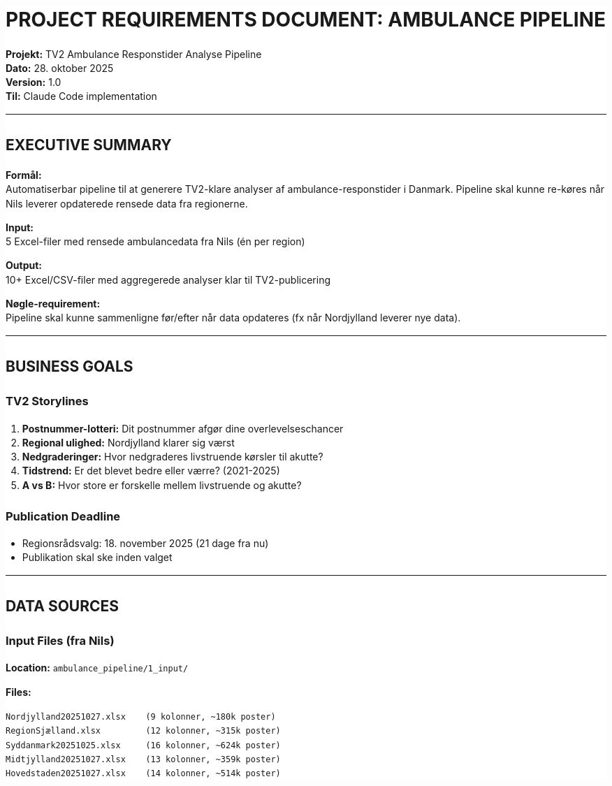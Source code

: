 # PROJECT REQUIREMENTS DOCUMENT: AMBULANCE PIPELINE
**Projekt:** TV2 Ambulance Responstider Analyse Pipeline  
**Dato:** 28. oktober 2025  
**Version:** 1.0  
**Til:** Claude Code implementation

---

## EXECUTIVE SUMMARY

**Formål:**  
Automatiserbar pipeline til at generere TV2-klare analyser af ambulance-responstider i Danmark. Pipeline skal kunne re-køres når Nils leverer opdaterede rensede data fra regionerne.

**Input:**  
5 Excel-filer med rensede ambulancedata fra Nils (én per region)

**Output:**  
10+ Excel/CSV-filer med aggregerede analyser klar til TV2-publicering

**Nøgle-requirement:**  
Pipeline skal kunne sammenligne før/efter når data opdateres (fx når Nordjylland leverer nye data).

---

## BUSINESS GOALS

### TV2 Storylines
1. **Postnummer-lotteri:** Dit postnummer afgør dine overlevelseschancer
2. **Regional ulighed:** Nordjylland klarer sig værst
3. **Nedgraderinger:** Hvor nedgraderes livstruende kørsler til akutte?
4. **Tidstrend:** Er det blevet bedre eller værre? (2021-2025)
5. **A vs B:** Hvor store er forskelle mellem livstruende og akutte?

### Publication Deadline
- Regionsrådsvalg: 18. november 2025 (21 dage fra nu)
- Publikation skal ske inden valget

---

## DATA SOURCES

### Input Files (fra Nils)
**Location:** `ambulance_pipeline/1_input/`

**Files:**
```
Nordjylland20251027.xlsx    (9 kolonner, ~180k poster)
RegionSjælland.xlsx         (12 kolonner, ~315k poster)
Syddanmark20251025.xlsx     (16 kolonner, ~624k poster)
Midtjylland20251027.xlsx    (13 kolonner, ~359k poster)
Hovedstaden20251027.xlsx    (14 kolonner, ~514k poster)
```
